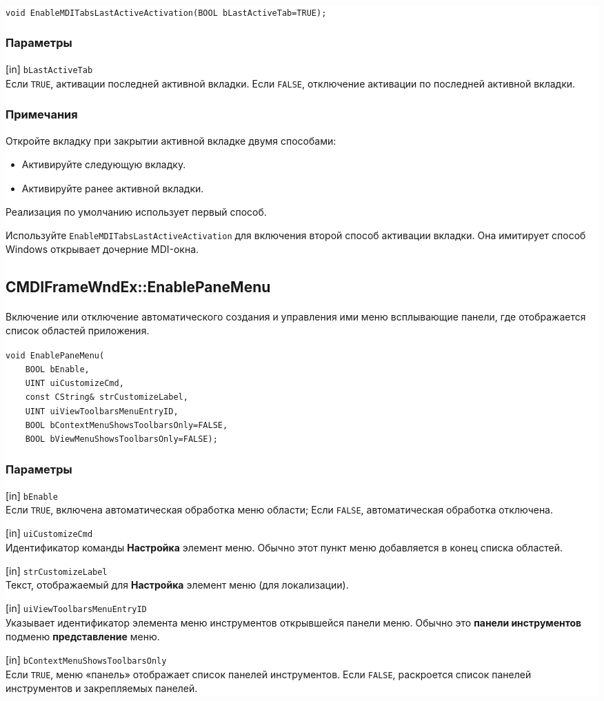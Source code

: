 ```  
void EnableMDITabsLastActiveActivation(BOOL bLastActiveTab=TRUE);
```  
  
### <a name="parameters"></a>Параметры  
 [in] `bLastActiveTab`  
 Если `TRUE`, активации последней активной вкладки. Если `FALSE`, отключение активации по последней активной вкладки.  
  
### <a name="remarks"></a>Примечания  
 Откройте вкладку при закрытии активной вкладке двумя способами:  
  
-   Активируйте следующую вкладку.  
  
-   Активируйте ранее активной вкладки.  
  
 Реализация по умолчанию использует первый способ.  
  
 Используйте `EnableMDITabsLastActiveActivation` для включения второй способ активации вкладки. Она имитирует способ Windows открывает дочерние MDI-окна.  
  
##  <a name="a-nameenablepanemenua--cmdiframewndexenablepanemenu"></a><a name="enablepanemenu"></a>CMDIFrameWndEx::EnablePaneMenu  
 Включение или отключение автоматического создания и управления ими меню всплывающие панели, где отображается список областей приложения.  
  
```  
void EnablePaneMenu(
    BOOL bEnable,  
    UINT uiCustomizeCmd,  
    const CString& strCustomizeLabel,  
    UINT uiViewToolbarsMenuEntryID,  
    BOOL bContextMenuShowsToolbarsOnly=FALSE,  
    BOOL bViewMenuShowsToolbarsOnly=FALSE);
```  
  
### <a name="parameters"></a>Параметры  
 [in] `bEnable`  
 Если `TRUE`, включена автоматическая обработка меню области; Если `FALSE`, автоматическая обработка отключена.  
  
 [in] `uiCustomizeCmd`  
 Идентификатор команды **Настройка** элемент меню. Обычно этот пункт меню добавляется в конец списка областей.  
  
 [in] `strCustomizeLabel`  
 Текст, отображаемый для **Настройка** элемент меню (для локализации).  
  
 [in] `uiViewToolbarsMenuEntryID`  
 Указывает идентификатор элемента меню инструментов открывшейся панели меню. Обычно это **панели инструментов** подменю **представление** меню.  
  
 [in] `bContextMenuShowsToolbarsOnly`  
 Если `TRUE`, меню «панель» отображает список панелей инструментов. Если `FALSE`, раскроется список панелей инструментов и закрепляемых панелей.  
  